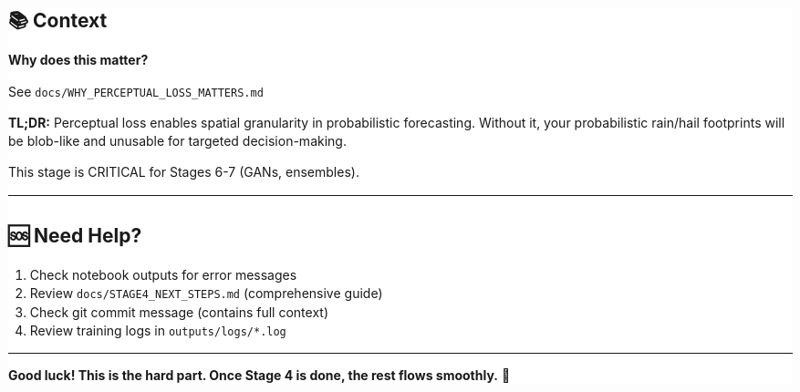 
## 📚 Context

**Why does this matter?**

See `docs/WHY_PERCEPTUAL_LOSS_MATTERS.md`

**TL;DR:** Perceptual loss enables spatial granularity in probabilistic forecasting. Without it, your probabilistic rain/hail footprints will be blob-like and unusable for targeted decision-making.

This stage is CRITICAL for Stages 6-7 (GANs, ensembles).

---

## 🆘 Need Help?

1. Check notebook outputs for error messages
2. Review `docs/STAGE4_NEXT_STEPS.md` (comprehensive guide)
3. Check git commit message (contains full context)
4. Review training logs in `outputs/logs/*.log`

---

**Good luck! This is the hard part. Once Stage 4 is done, the rest flows smoothly.** 🚀
